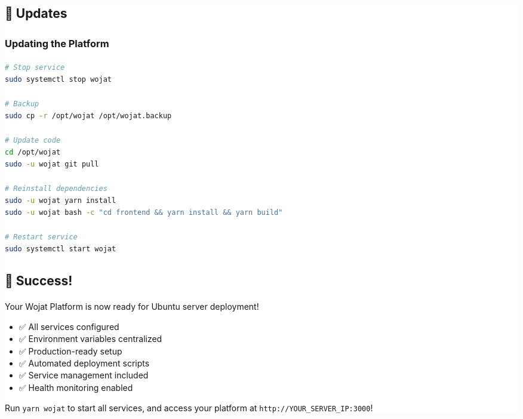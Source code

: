 ## 🔄 Updates

### Updating the Platform
```bash
# Stop service
sudo systemctl stop wojat

# Backup
sudo cp -r /opt/wojat /opt/wojat.backup

# Update code
cd /opt/wojat
sudo -u wojat git pull

# Reinstall dependencies
sudo -u wojat yarn install
sudo -u wojat bash -c "cd frontend && yarn install && yarn build"

# Restart service
sudo systemctl start wojat
```

## 🎉 Success!

Your Wojat Platform is now ready for Ubuntu server deployment! 

- ✅ All services configured
- ✅ Environment variables centralized
- ✅ Production-ready setup
- ✅ Automated deployment scripts
- ✅ Service management included
- ✅ Health monitoring enabled

Run `yarn wojat` to start all services, and access your platform at `http://YOUR_SERVER_IP:3000`!

